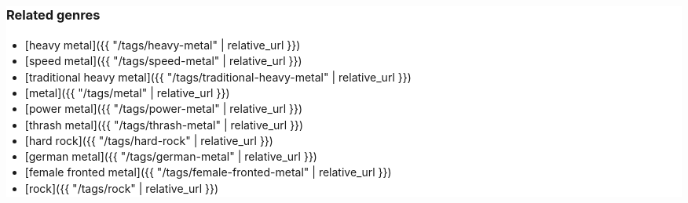### Related genres

- [heavy metal]({{ "/tags/heavy-metal" | relative_url }})
- [speed metal]({{ "/tags/speed-metal" | relative_url }})
- [traditional heavy metal]({{ "/tags/traditional-heavy-metal" | relative_url }})
- [metal]({{ "/tags/metal" | relative_url }})
- [power metal]({{ "/tags/power-metal" | relative_url }})
- [thrash metal]({{ "/tags/thrash-metal" | relative_url }})
- [hard rock]({{ "/tags/hard-rock" | relative_url }})
- [german metal]({{ "/tags/german-metal" | relative_url }})
- [female fronted metal]({{ "/tags/female-fronted-metal" | relative_url }})
- [rock]({{ "/tags/rock" | relative_url }})
